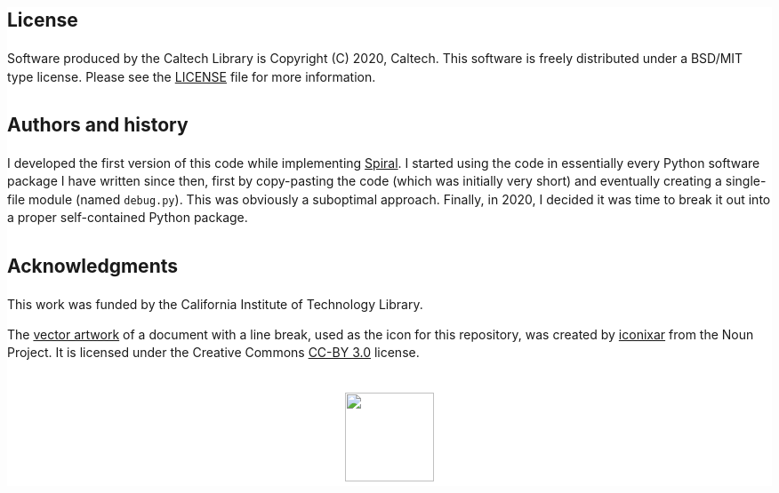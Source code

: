 
License
-------

Software produced by the Caltech Library is Copyright (C) 2020, Caltech.  This software is freely distributed under a BSD/MIT type license.  Please see the [LICENSE](LICENSE) file for more information.


Authors and history
---------------------------

I developed the first version of this code while implementing [Spiral](https://github.com/casics/spiral).  I started using the code in essentially every Python software package I have written since then, first by copy-pasting the code (which was initially very short) and eventually creating a single-file module (named `debug.py`).  This was obviously a suboptimal approach.  Finally, in 2020, I decided it was time to break it out into a proper self-contained Python package.


Acknowledgments
---------------

This work was funded by the California Institute of Technology Library.

The [vector artwork](https://thenounproject.com/term/debug/3482208/) of a document with a line break, used as the icon for this repository, was created by [iconixar](https://thenounproject.com/iconixar/) from the Noun Project.  It is licensed under the Creative Commons [CC-BY 3.0](https://creativecommons.org/licenses/by/3.0/) license.

<div align="center">
  <br>
  <a href="https://www.caltech.edu">
    <img width="100" height="100" src="https://github.com/caltechlibrary/sidetrack/raw/main/.graphics/caltech-round.svg">
  </a>
</div>
